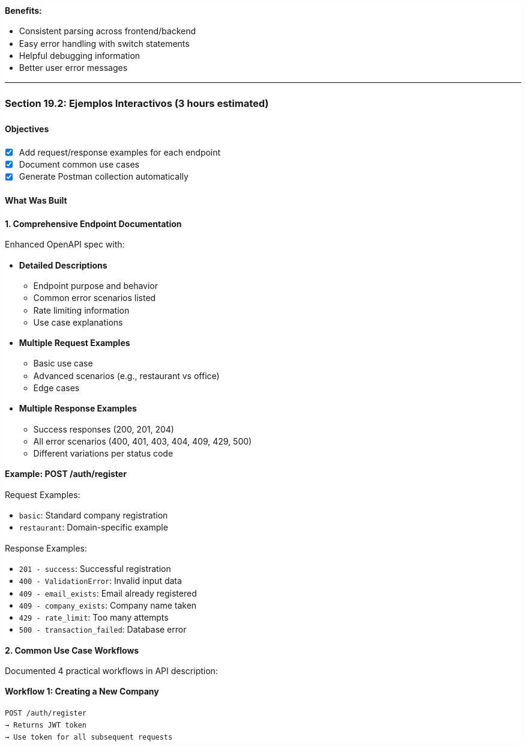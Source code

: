 **Benefits:**
- Consistent parsing across frontend/backend
- Easy error handling with switch statements
- Helpful debugging information
- Better user error messages

---

### Section 19.2: Ejemplos Interactivos (3 hours estimated)

#### Objectives
- [x] Add request/response examples for each endpoint
- [x] Document common use cases
- [x] Generate Postman collection automatically

#### What Was Built

**1. Comprehensive Endpoint Documentation**

Enhanced OpenAPI spec with:

- **Detailed Descriptions**
  - Endpoint purpose and behavior
  - Common error scenarios listed
  - Rate limiting information
  - Use case explanations

- **Multiple Request Examples**
  - Basic use case
  - Advanced scenarios (e.g., restaurant vs office)
  - Edge cases

- **Multiple Response Examples**
  - Success responses (200, 201, 204)
  - All error scenarios (400, 401, 403, 404, 409, 429, 500)
  - Different variations per status code

**Example: POST /auth/register**

Request Examples:
- `basic`: Standard company registration
- `restaurant`: Domain-specific example

Response Examples:
- `201 - success`: Successful registration
- `400 - ValidationError`: Invalid input data
- `409 - email_exists`: Email already registered
- `409 - company_exists`: Company name taken
- `429 - rate_limit`: Too many attempts
- `500 - transaction_failed`: Database error

**2. Common Use Case Workflows**

Documented 4 practical workflows in API description:

**Workflow 1: Creating a New Company**
```
POST /auth/register
→ Returns JWT token
→ Use token for all subsequent requests
```
